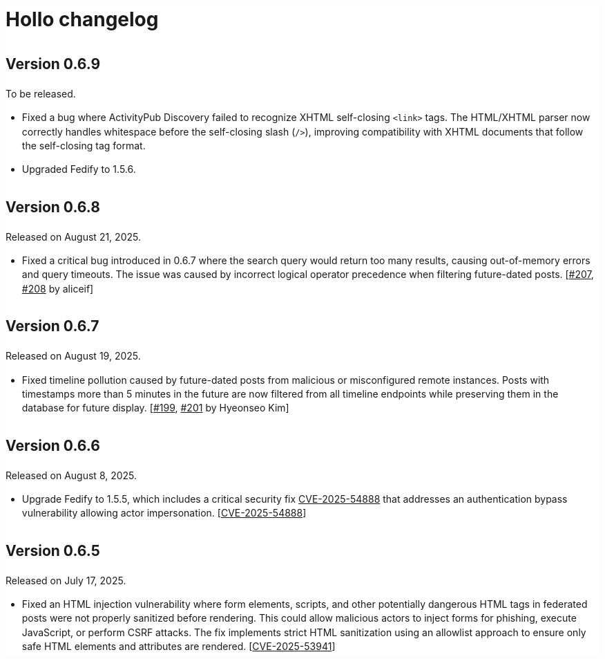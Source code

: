 Hollo changelog
===============

Version 0.6.9
-------------

To be released.

 -  Fixed a bug where ActivityPub Discovery failed to recognize XHTML
    self-closing `<link>` tags. The HTML/XHTML parser now correctly handles
    whitespace before the self-closing slash (`/>`), improving compatibility
    with XHTML documents that follow the self-closing tag format.

 -  Upgraded Fedify to 1.5.6.


Version 0.6.8
-------------

Released on August 21, 2025.

 -  Fixed a critical bug introduced in 0.6.7 where the search query would return
    too many results, causing out-of-memory errors and query timeouts.  The issue
    was caused by incorrect logical operator precedence when filtering
    future-dated posts.  [[#207], [#208] by aliceif]

[#207]: https://github.com/fedify-dev/hollo/issues/207
[#208]: https://github.com/fedify-dev/hollo/pull/208


Version 0.6.7
-------------

Released on August 19, 2025.

 -  Fixed timeline pollution caused by future-dated posts from malicious or
    misconfigured remote instances.  Posts with timestamps more than 5 minutes
    in the future are now filtered from all timeline endpoints while preserving
    them in the database for future display.  [[#199], [#201] by Hyeonseo Kim]

[#199]: https://github.com/fedify-dev/hollo/issues/199
[#201]: https://github.com/fedify-dev/hollo/pull/201


Version 0.6.6
-------------

Released on August 8, 2025.

 -  Upgrade Fedify to 1.5.5, which includes a critical security
    fix [CVE-2025-54888] that addresses an authentication bypass
    vulnerability allowing actor impersonation.  [[CVE-2025-54888]]


Version 0.6.5
-------------

Released on July 17, 2025.

 -  Fixed an HTML injection vulnerability where form elements, scripts, and
    other potentially dangerous HTML tags in federated posts were not properly
    sanitized before rendering.  This could allow malicious actors to inject
    forms for phishing, execute JavaScript, or perform CSRF attacks.
    The fix implements strict HTML sanitization using an allowlist approach
    to ensure only safe HTML elements and attributes are rendered.
    [[CVE-2025-53941]]


[CVE-2025-53941]: https://github.com/fedify-dev/hollo/security/advisories/GHSA-w7gc-g3x7-hq8h
[#169]: https://github.com/fedify-dev/hollo/issues/169
[#172]: https://github.com/fedify-dev/hollo/pull/172
[#167]: https://github.com/fedify-dev/hollo/issues/167
[#168]: https://github.com/fedify-dev/hollo/pull/168
[#163]: https://github.com/fedify-dev/hollo/issues/163
[#164]: https://github.com/fedify-dev/hollo/pull/164
[*Colors* section]: https://picocss.com/docs/colors
[Shiki]: https://shiki.style/
[complete list of supported languages]: https://shiki.style/languages
[#45]: https://github.com/fedify-dev/hollo/issues/45
[#50]: https://github.com/fedify-dev/hollo/issues/50
[#110]: https://github.com/fedify-dev/hollo/pull/110
[#111]: https://github.com/fedify-dev/hollo/issues/111
[#114]: https://github.com/fedify-dev/hollo/pull/114
[#115]: https://github.com/fedify-dev/hollo/issues/115
[#120]: https://github.com/fedify-dev/hollo/pull/120
[#121]: https://github.com/fedify-dev/hollo/pull/121
[#122]: https://github.com/fedify-dev/hollo/pull/122
[#126]: https://github.com/fedify-dev/hollo/pull/126
[#130]: https://github.com/fedify-dev/hollo/pull/130
[#136]: https://github.com/fedify-dev/hollo/issues/136
[#137]: https://github.com/fedify-dev/hollo/pull/137
[#149]: https://github.com/fedify-dev/hollo/issues/149
[#152]: https://github.com/fedify-dev/hollo/pull/152
[#155]: https://github.com/fedify-dev/hollo/pull/155
[#156]: https://github.com/fedify-dev/hollo/pull/156
[#142]: https://github.com/fedify-dev/hollo/issues/142
[#95]: https://github.com/fedify-dev/hollo/issues/95
[#99]: https://github.com/fedify-dev/hollo/issues/99
[#100]: https://github.com/fedify-dev/hollo/pull/100
[#101]: https://github.com/fedify-dev/hollo/issues/101
[#103]: https://github.com/fedify-dev/hollo/issues/103
[#104]: https://github.com/fedify-dev/hollo/issues/104
[#105]: https://github.com/fedify-dev/hollo/pull/105
[#106]: https://github.com/fedify-dev/hollo/pull/106
[`GET /api/v1/mutes`]: https://docs.joinmastodon.org/methods/mutes/#get
[`GET /api/v1/blocks`]: https://docs.joinmastodon.org/methods/blocks/#get
[#112]: https://github.com/fedify-dev/hollo/issues/112
[#113]: https://github.com/fedify-dev/hollo/issues/113
[#88]: https://github.com/fedify-dev/hollo/issues/88
[#98]: https://github.com/fedify-dev/hollo/issues/98
[#102]: https://github.com/fedify-dev/hollo/issues/102
[#92]: https://github.com/fedify-dev/hollo/issues/92
[#85]: https://github.com/fedify-dev/hollo/issues/85
[`discoverable`]: https://docs.joinmastodon.org/spec/activitypub/#discoverable
[#65]: https://github.com/fedify-dev/hollo/issues/65
[CVE-2025-54888]: https://github.com/fedify-dev/fedify/security/advisories/GHSA-6jcc-xgcr-q3h4
[#107]: https://github.com/fedify-dev/hollo/issues/107
[@fedify-dev/fedify#200]: https://github.com/fedify-dev/fedify/discussions/200
[CVE-2025-23221]: https://github.com/fedify-dev/fedify/security/advisories/GHSA-c59p-wq67-24wx
[#80]: https://github.com/fedify-dev/hollo/issues/80
[#82]: https://github.com/fedify-dev/hollo/issues/82
[#76]: https://github.com/fedify-dev/hollo/issues/76
[#78]: https://github.com/fedify-dev/hollo/issues/78
[#40]: https://github.com/fedify-dev/hollo/issues/40
[#59]: https://github.com/fedify-dev/hollo/pull/59
[#71]: https://github.com/fedify-dev/hollo/issues/71
[#62]: https://github.com/fedify-dev/hollo/issues/62
[#38]: https://github.com/fedify-dev/hollo/issues/38
[#41]: https://github.com/fedify-dev/hollo/pull/41
[#43]: https://github.com/fedify-dev/hollo/pull/43
[#47]: https://github.com/fedify-dev/hollo/pull/47
[#53]: https://github.com/fedify-dev/hollo/pull/53
[#58]: https://github.com/fedify-dev/hollo/issues/58
[#48]: https://github.com/fedify-dev/hollo/issues/48
